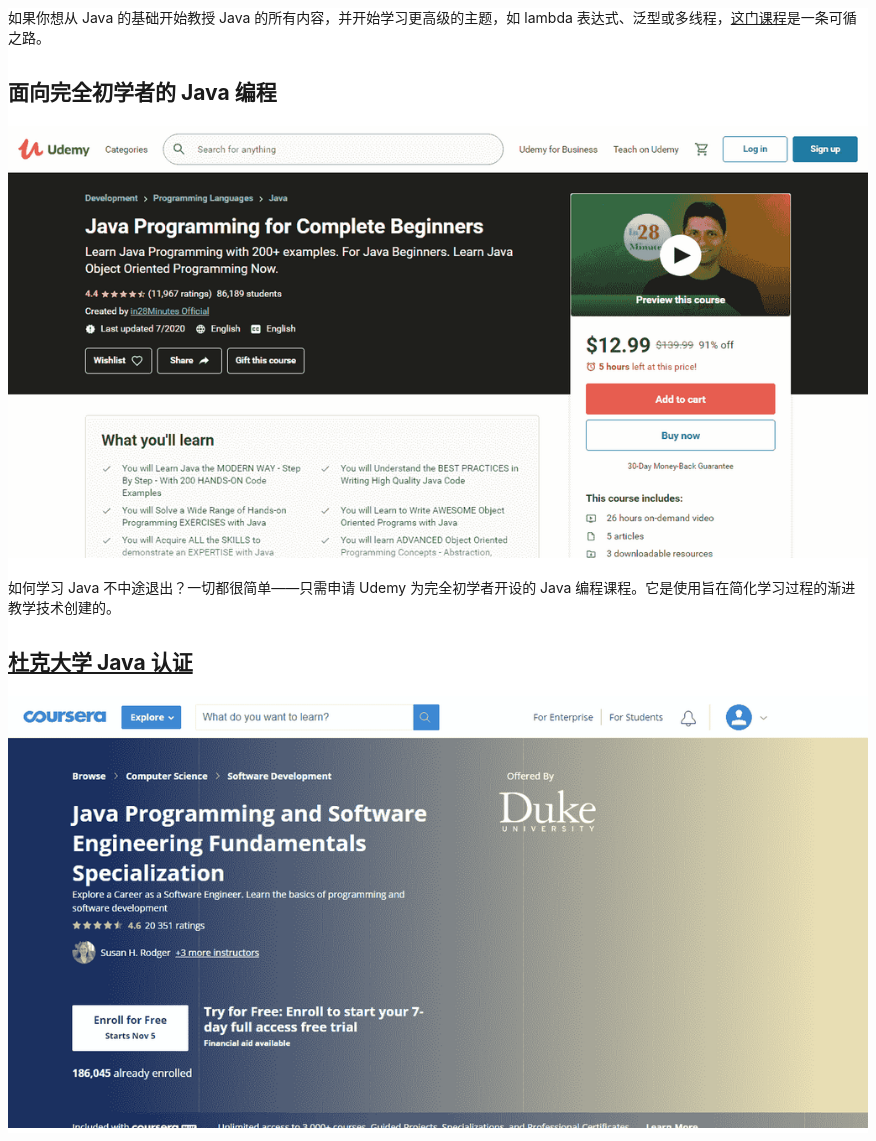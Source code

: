 如果你想从 Java 的基础开始教授 Java 的所有内容，并开始学习更高级的主题，如 lambda 表达式、泛型或多线程，[这门课程](https://javarevisited.blogspot.com/2020/11/review-java-programming-masterclass-.html#axzz6dl56Y3wG)是一条可循之路。

## 面向完全初学者的 Java 编程

[![](img/0bb48fc8e3971f3d9f8d4bad46c2db7f.png)](https://medium.com/javarevisited/10-free-courses-to-learn-java-in-2019-22d1f33a3915?source=collection_home---4------8-----------------------)

如何学习 Java 不中途退出？一切都很简单——只需申请 Udemy 为完全初学者开设的 Java 编程课程。它是使用旨在简化学习过程的渐进教学技术创建的。

## [杜克大学 Java 认证](/javarevisited/18-coursera-courses-you-can-join-in-2020-to-learn-from-the-worlds-top-tech-companies-google-74af46967d1e?source=collection_home---4------0-----------------------)

[![](img/c31690ba6eb947084db714d5f06a44f5.png)](https://medium.com/javarevisited/18-coursera-courses-you-can-join-in-2020-to-learn-from-the-worlds-top-tech-companies-google-74af46967d1e?source=collection_home---4------0-----------------------)
